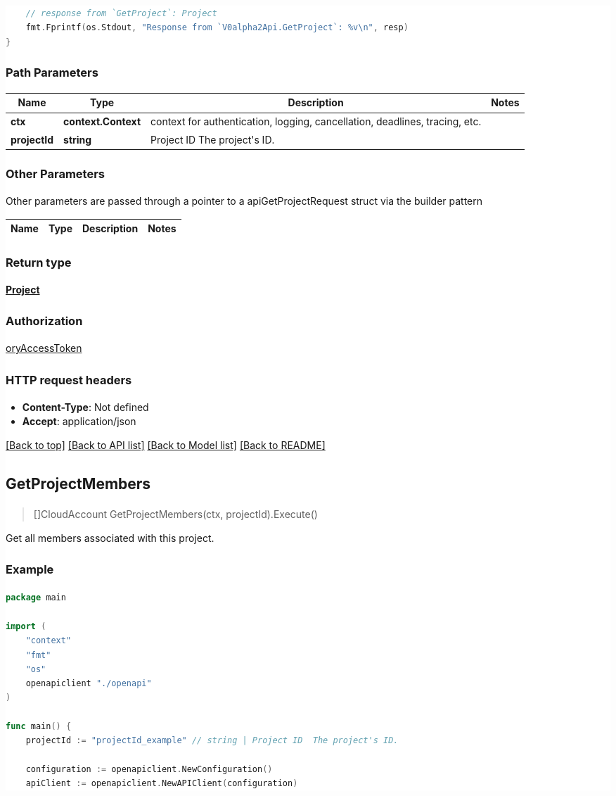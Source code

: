 ```go
    // response from `GetProject`: Project
    fmt.Fprintf(os.Stdout, "Response from `V0alpha2Api.GetProject`: %v\n", resp)
}
```

### Path Parameters


Name | Type | Description  | Notes
------------- | ------------- | ------------- | -------------
**ctx** | **context.Context** | context for authentication, logging, cancellation, deadlines, tracing, etc.
**projectId** | **string** | Project ID  The project&#39;s ID. | 

### Other Parameters

Other parameters are passed through a pointer to a apiGetProjectRequest struct via the builder pattern


Name | Type | Description  | Notes
------------- | ------------- | ------------- | -------------


### Return type

[**Project**](Project.md)

### Authorization

[oryAccessToken](../README.md#oryAccessToken)

### HTTP request headers

- **Content-Type**: Not defined
- **Accept**: application/json

[[Back to top]](#) [[Back to API list]](../README.md#documentation-for-api-endpoints)
[[Back to Model list]](../README.md#documentation-for-models)
[[Back to README]](../README.md)


## GetProjectMembers

> []CloudAccount GetProjectMembers(ctx, projectId).Execute()

Get all members associated with this project.



### Example

```go
package main

import (
    "context"
    "fmt"
    "os"
    openapiclient "./openapi"
)

func main() {
    projectId := "projectId_example" // string | Project ID  The project's ID.

    configuration := openapiclient.NewConfiguration()
    apiClient := openapiclient.NewAPIClient(configuration)
```